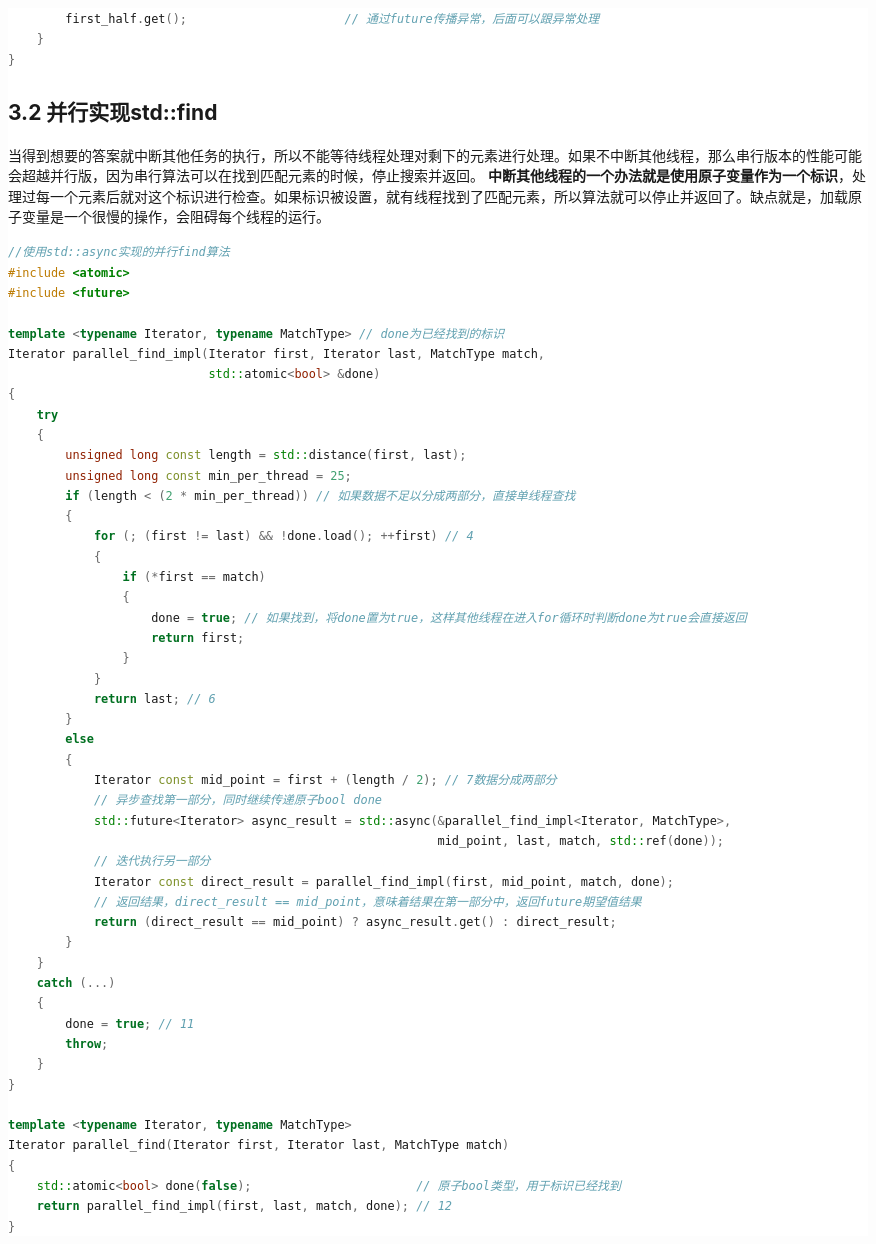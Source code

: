 ```cpp
        first_half.get();                      // 通过future传播异常，后面可以跟异常处理
    }
}
```

## 3.2 并行实现std::find
当得到想要的答案就中断其他任务的执行，所以不能等待线程处理对剩下的元素进行处理。如果不中断其他线程，那么串行版本的性能可能会超越并行版，因为串行算法可以在找到匹配元素的时候，停止搜索并返回。
**中断其他线程的一个办法就是使用原子变量作为一个标识**，处理过每一个元素后就对这个标识进行检查。如果标识被设置，就有线程找到了匹配元素，所以算法就可以停止并返回了。缺点就是，加载原子变量是一个很慢的操作，会阻碍每个线程的运行。
```cpp
//使用std::async实现的并行find算法
#include <atomic>
#include <future>

template <typename Iterator, typename MatchType> // done为已经找到的标识
Iterator parallel_find_impl(Iterator first, Iterator last, MatchType match,
                            std::atomic<bool> &done)
{
    try
    {
        unsigned long const length = std::distance(first, last);
        unsigned long const min_per_thread = 25;
        if (length < (2 * min_per_thread)) // 如果数据不足以分成两部分，直接单线程查找
        {
            for (; (first != last) && !done.load(); ++first) // 4
            {
                if (*first == match)
                {
                    done = true; // 如果找到，将done置为true，这样其他线程在进入for循环时判断done为true会直接返回
                    return first;
                }
            }
            return last; // 6
        }
        else
        {
            Iterator const mid_point = first + (length / 2); // 7数据分成两部分
            // 异步查找第一部分，同时继续传递原子bool done
            std::future<Iterator> async_result = std::async(&parallel_find_impl<Iterator, MatchType>,
                                                            mid_point, last, match, std::ref(done));
            // 迭代执行另一部分
            Iterator const direct_result = parallel_find_impl(first, mid_point, match, done);
            // 返回结果，direct_result == mid_point，意味着结果在第一部分中，返回future期望值结果
            return (direct_result == mid_point) ? async_result.get() : direct_result;
        }
    }
    catch (...)
    {
        done = true; // 11
        throw;
    }
}

template <typename Iterator, typename MatchType>
Iterator parallel_find(Iterator first, Iterator last, MatchType match)
{
    std::atomic<bool> done(false);                       // 原子bool类型，用于标识已经找到
    return parallel_find_impl(first, last, match, done); // 12
}
```
